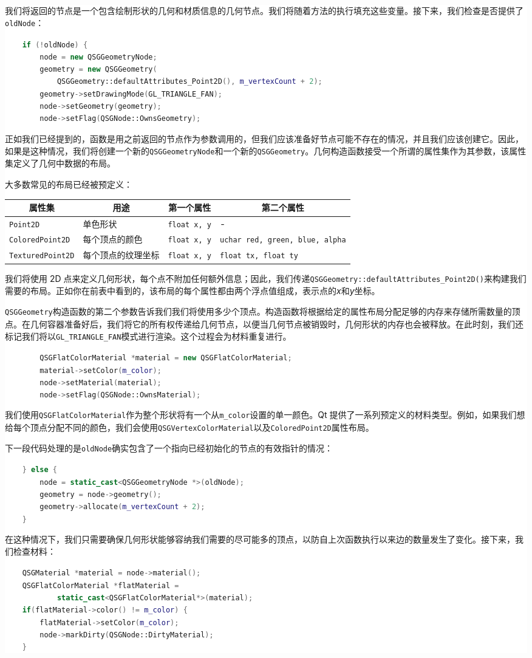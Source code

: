 我们将返回的节点是一个包含绘制形状的几何和材质信息的几何节点。我们将随着方法的执行填充这些变量。接下来，我们检查是否提供了`oldNode`：

```cpp
    if (!oldNode) {
        node = new QSGGeometryNode;
        geometry = new QSGGeometry(
            QSGGeometry::defaultAttributes_Point2D(), m_vertexCount + 2);
        geometry->setDrawingMode(GL_TRIANGLE_FAN);
        node->setGeometry(geometry);
        node->setFlag(QSGNode::OwnsGeometry);
```

正如我们已经提到的，函数是用之前返回的节点作为参数调用的，但我们应该准备好节点可能不存在的情况，并且我们应该创建它。因此，如果是这种情况，我们将创建一个新的`QSGGeometryNode`和一个新的`QSGGeometry`。几何构造函数接受一个所谓的属性集作为其参数，该属性集定义了几何中数据的布局。

大多数常见的布局已经被预定义：

| **属性集** | **用途** | **第一个属性** | **第二个属性** |
| --- | --- | --- | --- |
| `Point2D` | 单色形状 | `float x, y` | - |
| `ColoredPoint2D` | 每个顶点的颜色 | `float x, y` | `uchar red, green, blue, alpha` |
| `TexturedPoint2D` | 每个顶点的纹理坐标 | `float x, y` | `float tx, float ty` |

我们将使用 2D 点来定义几何形状，每个点不附加任何额外信息；因此，我们传递`QSGGeometry::defaultAttributes_Point2D()`来构建我们需要的布局。正如你在前表中看到的，该布局的每个属性都由两个浮点值组成，表示点的*x*和*y*坐标。

`QSGGeometry`构造函数的第二个参数告诉我们我们将使用多少个顶点。构造函数将根据给定的属性布局分配足够的内存来存储所需数量的顶点。在几何容器准备好后，我们将它的所有权传递给几何节点，以便当几何节点被销毁时，几何形状的内存也会被释放。在此时刻，我们还标记我们将以`GL_TRIANGLE_FAN`模式进行渲染。这个过程会为材料重复进行。

```cpp
        QSGFlatColorMaterial *material = new QSGFlatColorMaterial;
        material->setColor(m_color);
        node->setMaterial(material);
        node->setFlag(QSGNode::OwnsMaterial);
```

我们使用`QSGFlatColorMaterial`作为整个形状将有一个从`m_color`设置的单一颜色。Qt 提供了一系列预定义的材料类型。例如，如果我们想给每个顶点分配不同的颜色，我们会使用`QSGVertexColorMaterial`以及`ColoredPoint2D`属性布局。

下一段代码处理的是`oldNode`确实包含了一个指向已经初始化的节点的有效指针的情况：

```cpp
    } else {
        node = static_cast<QSGGeometryNode *>(oldNode);
        geometry = node->geometry();
        geometry->allocate(m_vertexCount + 2);
    }
```

在这种情况下，我们只需要确保几何形状能够容纳我们需要的尽可能多的顶点，以防自上次函数执行以来边的数量发生了变化。接下来，我们检查材料：

```cpp
    QSGMaterial *material = node->material();
    QSGFlatColorMaterial *flatMaterial =
            static_cast<QSGFlatColorMaterial*>(material);
    if(flatMaterial->color() != m_color) {
        flatMaterial->setColor(m_color);
        node->markDirty(QSGNode::DirtyMaterial);
    }
```
